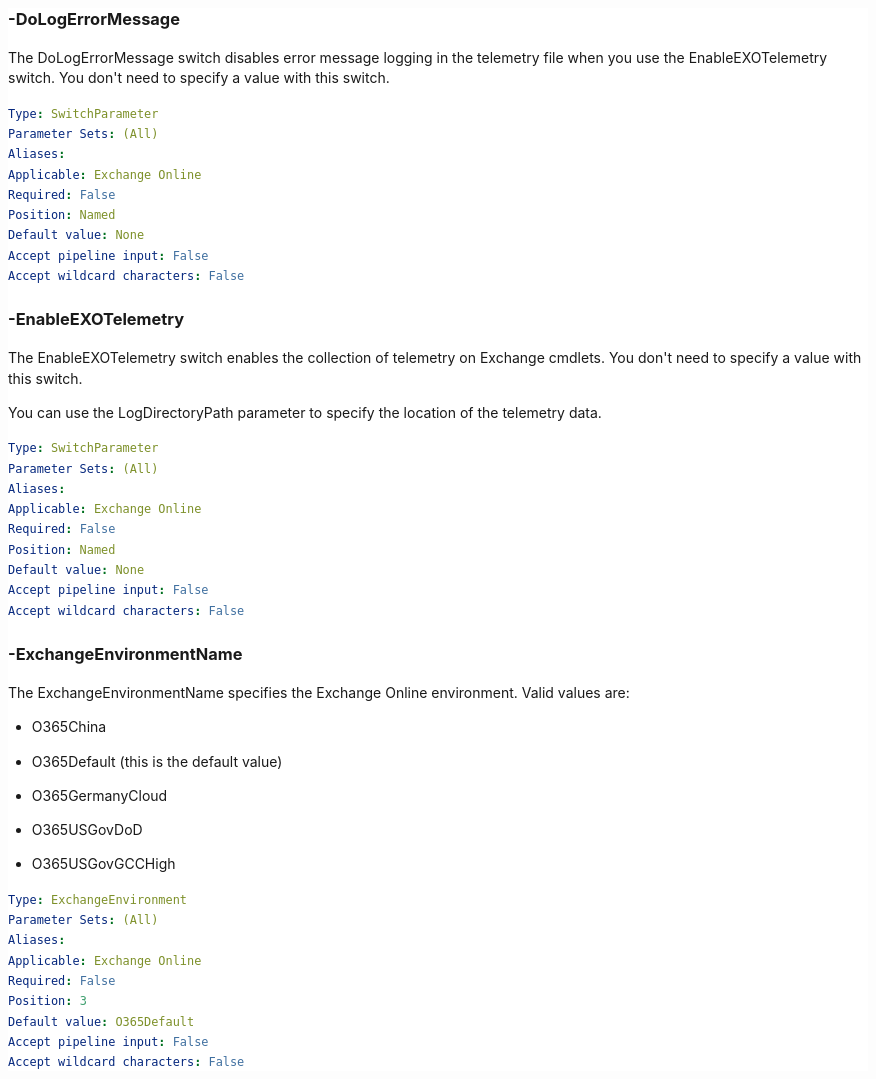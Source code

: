 ### -DoLogErrorMessage
The DoLogErrorMessage switch disables error message logging in the telemetry file when you use the EnableEXOTelemetry switch. You don't need to specify a value with this switch.

```yaml
Type: SwitchParameter
Parameter Sets: (All)
Aliases:
Applicable: Exchange Online
Required: False
Position: Named
Default value: None
Accept pipeline input: False
Accept wildcard characters: False
```

### -EnableEXOTelemetry
The EnableEXOTelemetry switch enables the collection of telemetry on Exchange cmdlets. You don't need to specify a value with this switch.

You can use the LogDirectoryPath parameter to specify the location of the telemetry data.

```yaml
Type: SwitchParameter
Parameter Sets: (All)
Aliases:
Applicable: Exchange Online
Required: False
Position: Named
Default value: None
Accept pipeline input: False
Accept wildcard characters: False
```

### -ExchangeEnvironmentName
The ExchangeEnvironmentName specifies the Exchange Online environment. Valid values are:

- O365China

- O365Default (this is the default value)

- O365GermanyCloud

- O365USGovDoD

- O365USGovGCCHigh

```yaml
Type: ExchangeEnvironment
Parameter Sets: (All)
Aliases:
Applicable: Exchange Online
Required: False
Position: 3
Default value: O365Default
Accept pipeline input: False
Accept wildcard characters: False
```

